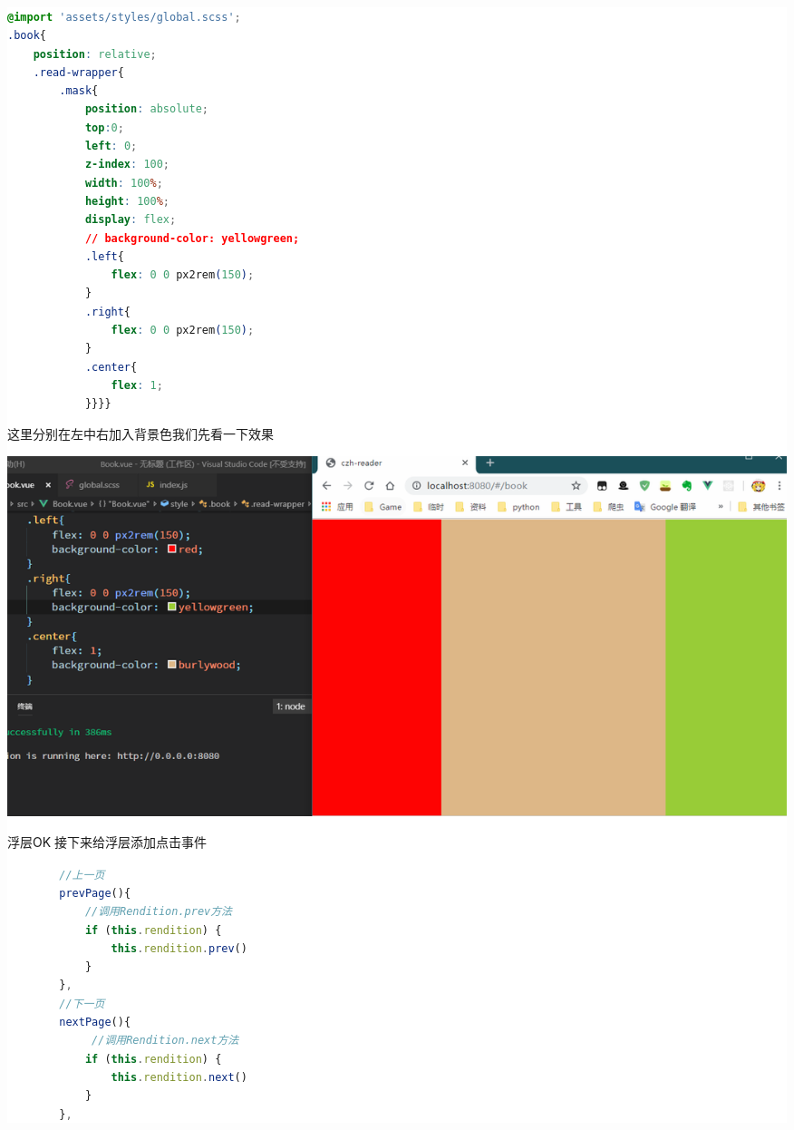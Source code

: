 ```css
@import 'assets/styles/global.scss';
.book{
    position: relative;
    .read-wrapper{
        .mask{
            position: absolute;
            top:0;
            left: 0;
            z-index: 100;
            width: 100%;
            height: 100%;
            display: flex;
            // background-color: yellowgreen;
            .left{
                flex: 0 0 px2rem(150);   
            }
            .right{
                flex: 0 0 px2rem(150);
            }
            .center{
                flex: 1;
            }}}}
```

这里分别在左中右加入背景色我们先看一下效果

![微信截图_20190719103910](使用Vue写一个微信读书APP!.assets/微信截图_20190719103910.png)

浮层OK  接下来给浮层添加点击事件

```js
        //上一页
        prevPage(){
            //调用Rendition.prev方法
            if (this.rendition) {
                this.rendition.prev()
            }
        },
        //下一页
        nextPage(){
             //调用Rendition.next方法
            if (this.rendition) {
                this.rendition.next()
            }
        },
```